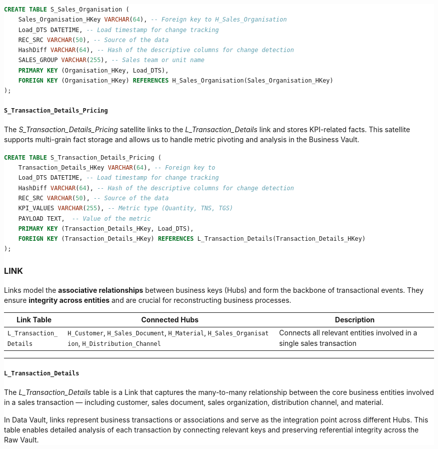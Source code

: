 ```sql
CREATE TABLE S_Sales_Organisation (
    Sales_Organisation_HKey VARCHAR(64), -- Foreign key to H_Sales_Organisation
    Load_DTS DATETIME, -- Load timestamp for change tracking
    REC_SRC VARCHAR(50), -- Source of the data
    HashDiff VARCHAR(64), -- Hash of the descriptive columns for change detection
    SALES_GROUP VARCHAR(255), -- Sales team or unit name
    PRIMARY KEY (Organisation_HKey, Load_DTS),
    FOREIGN KEY (Organisation_HKey) REFERENCES H_Sales_Organisation(Sales_Organisation_HKey)
);
```

#### `S_Transaction_Details_Pricing`

The *S_Transaction_Details_Pricing* satellite links to the *L_Transaction_Details* link and stores KPI-related facts. This satellite supports multi-grain fact storage and allows us to handle metric pivoting and analysis in the Business Vault.

```sql
CREATE TABLE S_Transaction_Details_Pricing (
    Transaction_Details_HKey VARCHAR(64), -- Foreign key to
    Load_DTS DATETIME, -- Load timestamp for change tracking
    HashDiff VARCHAR(64), -- Hash of the descriptive columns for change detection
    REC_SRC VARCHAR(50), -- Source of the data
    KPI_VALUES VARCHAR(255), -- Metric type (Quantity, TNS, TGS)
    PAYLOAD TEXT,  -- Value of the metric
    PRIMARY KEY (Transaction_Details_HKey, Load_DTS),
    FOREIGN KEY (Transaction_Details_HKey) REFERENCES L_Transaction_Details(Transaction_Details_HKey)
);
```

### LINK

Links model the **associative relationships** between business keys (Hubs) and form the backbone of transactional events. They ensure **integrity across entities** and are crucial for reconstructing business processes.

| Link Table             | Connected Hubs                                                                 | Description |
|------------------------|----------------------------------------------------------------------------------|-------------|
| `L_Transaction_Details` | `H_Customer`, `H_Sales_Document`, `H_Material`, `H_Sales_Organisation`, `H_Distribution_Channel` | Connects all relevant entities involved in a single sales transaction |

---

#### `L_Transaction_Details`

The *L_Transaction_Details* table is a Link that captures the many-to-many relationship between the core business entities involved in a sales transaction — including customer, sales document, sales organization, distribution channel, and material.

In Data Vault, links represent business transactions or associations and serve as the integration point across different Hubs. This table enables detailed analysis of each transaction by connecting relevant keys and preserving referential integrity across the Raw Vault.

